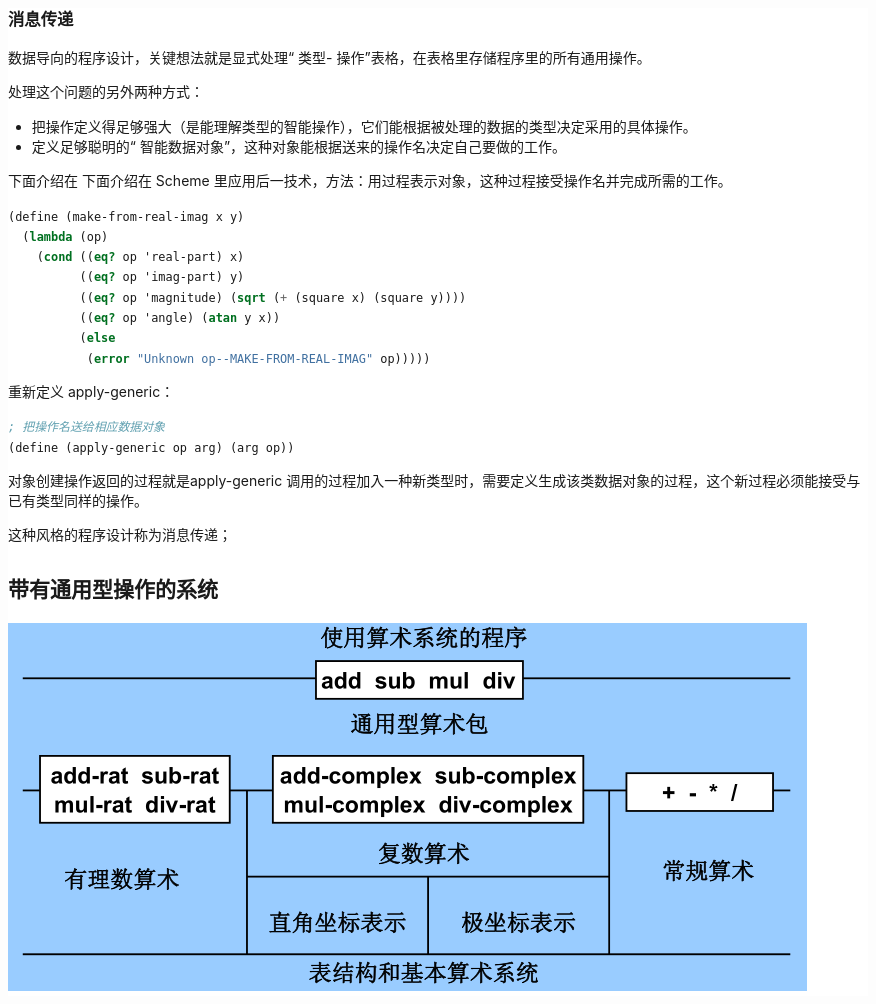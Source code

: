 ### 消息传递

数据导向的程序设计，关键想法就是显式处理“ 类型- 操作”表格，在表格里存储程序里的所有通用操作。

处理这个问题的另外两种方式：

* 把操作定义得足够强大（是能理解类型的智能操作），它们能根据被处理的数据的类型决定采用的具体操作。
* 定义足够聪明的“ 智能数据对象”，这种对象能根据送来的操作名决定自己要做的工作。

下面介绍在 下面介绍在 Scheme 里应用后一技术，方法：用过程表示对象，这种过程接受操作名并完成所需的工作。

```scheme
(define (make-from-real-imag x y)
  (lambda (op)
    (cond ((eq? op 'real-part) x)
          ((eq? op 'imag-part) y)
          ((eq? op 'magnitude) (sqrt (+ (square x) (square y))))
          ((eq? op 'angle) (atan y x))
          (else
           (error "Unknown op--MAKE-FROM-REAL-IMAG" op)))))
```

重新定义 apply-generic：

```scheme
; 把操作名送给相应数据对象 
(define (apply-generic op arg) (arg op))
```

对象创建操作返回的过程就是apply-generic 调用的过程加入一种新类型时，需要定义生成该类数据对象的过程，这个新过程必须能接受与已有类型同样的操作。

这种风格的程序设计称为消息传递；

## 带有通用型操作的系统

![image-20200616103104117](assets/image-20200616103104117.png)
